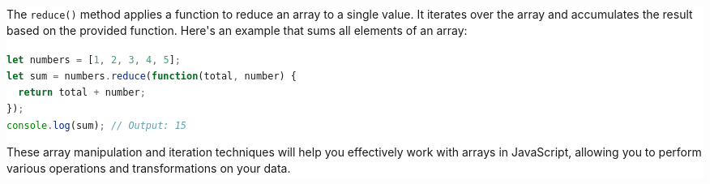 The `reduce()` method applies a function to reduce an array to a single value. It iterates over the array and accumulates the result based on the provided function. Here's an example that sums all elements of an array:

```javascript
let numbers = [1, 2, 3, 4, 5];
let sum = numbers.reduce(function(total, number) {
  return total + number;
});
console.log(sum); // Output: 15
```

These array manipulation and iteration techniques will help you effectively work with arrays in JavaScript, allowing you to perform various operations and transformations on your data.
